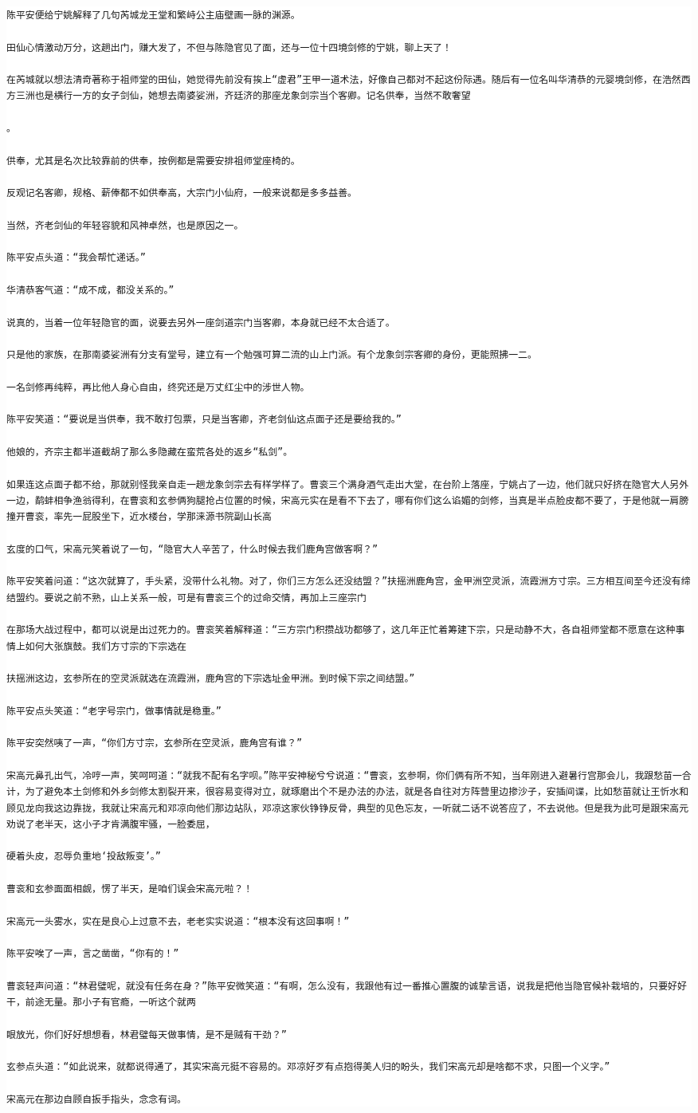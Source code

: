     陈平安便给宁姚解释了几句芮城龙王堂和繁峙公主庙壁画一脉的渊源。

    田仙心情激动万分，这趟出门，赚大发了，不但与陈隐官见了面，还与一位十四境剑修的宁姚，聊上天了！

    在芮城就以想法清奇著称于祖师堂的田仙，她觉得先前没有挨上“虚君”王甲一道术法，好像自己都对不起这份际遇。随后有一位名叫华清恭的元婴境剑修，在浩然西方三洲也是横行一方的女子剑仙，她想去南婆娑洲，齐廷济的那座龙象剑宗当个客卿。记名供奉，当然不敢奢望

    。

    供奉，尤其是名次比较靠前的供奉，按例都是需要安排祖师堂座椅的。

    反观记名客卿，规格、薪俸都不如供奉高，大宗门小仙府，一般来说都是多多益善。

    当然，齐老剑仙的年轻容貌和风神卓然，也是原因之一。

    陈平安点头道：“我会帮忙递话。”

    华清恭客气道：“成不成，都没关系的。”

    说真的，当着一位年轻隐官的面，说要去另外一座剑道宗门当客卿，本身就已经不太合适了。

    只是他的家族，在那南婆娑洲有分支有堂号，建立有一个勉强可算二流的山上门派。有个龙象剑宗客卿的身份，更能照拂一二。

    一名剑修再纯粹，再比他人身心自由，终究还是万丈红尘中的涉世人物。

    陈平安笑道：“要说是当供奉，我不敢打包票，只是当客卿，齐老剑仙这点面子还是要给我的。”

    他娘的，齐宗主都半道截胡了那么多隐藏在蛮荒各处的返乡“私剑”。

    如果连这点面子都不给，那就别怪我亲自走一趟龙象剑宗去有样学样了。曹衮三个满身酒气走出大堂，在台阶上落座，宁姚占了一边，他们就只好挤在隐官大人另外一边，鹬蚌相争渔翁得利，在曹衮和玄参俩狗腿抢占位置的时候，宋高元实在是看不下去了，哪有你们这么谄媚的剑修，当真是半点脸皮都不要了，于是他就一肩膀撞开曹衮，率先一屁股坐下，近水楼台，学那涞源书院副山长高

    玄度的口气，宋高元笑着说了一句，“隐官大人辛苦了，什么时候去我们鹿角宫做客啊？”

    陈平安笑着问道：“这次就算了，手头紧，没带什么礼物。对了，你们三方怎么还没结盟？”扶摇洲鹿角宫，金甲洲空灵派，流霞洲方寸宗。三方相互间至今还没有缔结盟约。要说之前不熟，山上关系一般，可是有曹衮三个的过命交情，再加上三座宗门

    在那场大战过程中，都可以说是出过死力的。曹衮笑着解释道：“三方宗门积攒战功都够了，这几年正忙着筹建下宗，只是动静不大，各自祖师堂都不愿意在这种事情上如何大张旗鼓。我们方寸宗的下宗选在

    扶摇洲这边，玄参所在的空灵派就选在流霞洲，鹿角宫的下宗选址金甲洲。到时候下宗之间结盟。”

    陈平安点头笑道：“老字号宗门，做事情就是稳重。”

    陈平安突然咦了一声，“你们方寸宗，玄参所在空灵派，鹿角宫有谁？”

    宋高元鼻孔出气，冷哼一声，笑呵呵道：“就我不配有名字呗。”陈平安神秘兮兮说道：“曹衮，玄参啊，你们俩有所不知，当年刚进入避暑行宫那会儿，我跟愁苗一合计，为了避免本土剑修和外乡剑修太割裂开来，很容易变得对立，就琢磨出个不是办法的办法，就是各自往对方阵营里边掺沙子，安插间谍，比如愁苗就让王忻水和顾见龙向我这边靠拢，我就让宋高元和邓凉向他们那边站队，邓凉这家伙铮铮反骨，典型的见色忘友，一听就二话不说答应了，不去说他。但是我为此可是跟宋高元劝说了老半天，这小子才肯满腹牢骚，一脸委屈，

    硬着头皮，忍辱负重地‘投敌叛变’。”

    曹衮和玄参面面相觑，愣了半天，是咱们误会宋高元啦？！

    宋高元一头雾水，实在是良心上过意不去，老老实实说道：“根本没有这回事啊！”

    陈平安唉了一声，言之凿凿，“你有的！”

    曹衮轻声问道：“林君璧呢，就没有任务在身？”陈平安微笑道：“有啊，怎么没有，我跟他有过一番推心置腹的诚挚言语，说我是把他当隐官候补栽培的，只要好好干，前途无量。那小子有官瘾，一听这个就两

    眼放光，你们好好想想看，林君璧每天做事情，是不是贼有干劲？”

    玄参点头道：“如此说来，就都说得通了，其实宋高元挺不容易的。邓凉好歹有点抱得美人归的盼头，我们宋高元却是啥都不求，只图一个义字。”

    宋高元在那边自顾自扳手指头，念念有词。
